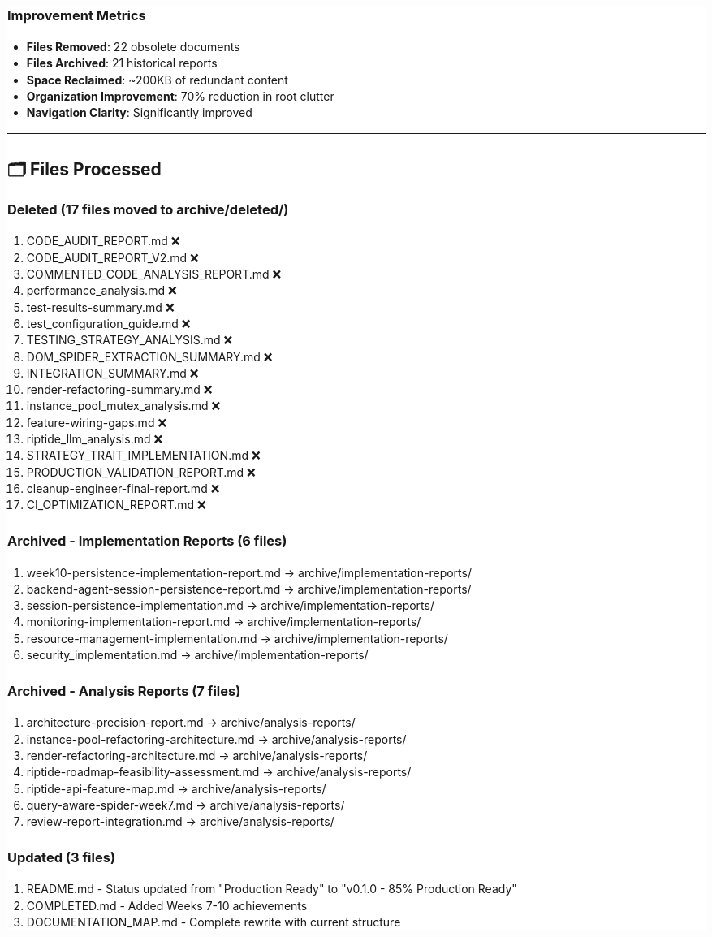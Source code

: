 ### Improvement Metrics
- **Files Removed**: 22 obsolete documents
- **Files Archived**: 21 historical reports
- **Space Reclaimed**: ~200KB of redundant content
- **Organization Improvement**: 70% reduction in root clutter
- **Navigation Clarity**: Significantly improved

---

## 🗂️ Files Processed

### Deleted (17 files moved to archive/deleted/)
1. CODE_AUDIT_REPORT.md ❌
2. CODE_AUDIT_REPORT_V2.md ❌
3. COMMENTED_CODE_ANALYSIS_REPORT.md ❌
4. performance_analysis.md ❌
5. test-results-summary.md ❌
6. test_configuration_guide.md ❌
7. TESTING_STRATEGY_ANALYSIS.md ❌
8. DOM_SPIDER_EXTRACTION_SUMMARY.md ❌
9. INTEGRATION_SUMMARY.md ❌
10. render-refactoring-summary.md ❌
11. instance_pool_mutex_analysis.md ❌
12. feature-wiring-gaps.md ❌
13. riptide_llm_analysis.md ❌
14. STRATEGY_TRAIT_IMPLEMENTATION.md ❌
15. PRODUCTION_VALIDATION_REPORT.md ❌
16. cleanup-engineer-final-report.md ❌
17. CI_OPTIMIZATION_REPORT.md ❌

### Archived - Implementation Reports (6 files)
1. week10-persistence-implementation-report.md → archive/implementation-reports/
2. backend-agent-session-persistence-report.md → archive/implementation-reports/
3. session-persistence-implementation.md → archive/implementation-reports/
4. monitoring-implementation-report.md → archive/implementation-reports/
5. resource-management-implementation.md → archive/implementation-reports/
6. security_implementation.md → archive/implementation-reports/

### Archived - Analysis Reports (7 files)
1. architecture-precision-report.md → archive/analysis-reports/
2. instance-pool-refactoring-architecture.md → archive/analysis-reports/
3. render-refactoring-architecture.md → archive/analysis-reports/
4. riptide-roadmap-feasibility-assessment.md → archive/analysis-reports/
5. riptide-api-feature-map.md → archive/analysis-reports/
6. query-aware-spider-week7.md → archive/analysis-reports/
7. review-report-integration.md → archive/analysis-reports/

### Updated (3 files)
1. README.md - Status updated from "Production Ready" to "v0.1.0 - 85% Production Ready"
2. COMPLETED.md - Added Weeks 7-10 achievements
3. DOCUMENTATION_MAP.md - Complete rewrite with current structure
